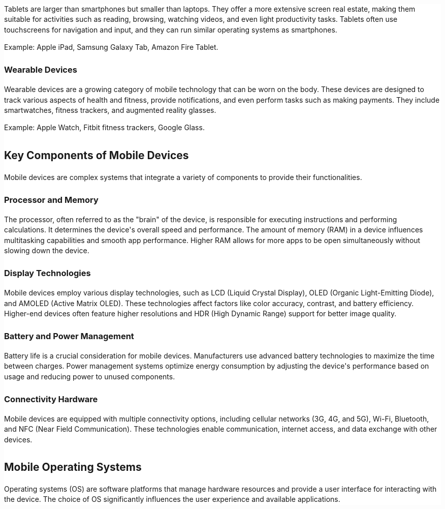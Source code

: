 Tablets are larger than smartphones but smaller than laptops. They offer a more extensive screen real estate, making them suitable for activities such as reading, browsing, watching videos, and even light productivity tasks. Tablets often use touchscreens for navigation and input, and they can run similar operating systems as smartphones.

Example: Apple iPad, Samsung Galaxy Tab, Amazon Fire Tablet.

### Wearable Devices

Wearable devices are a growing category of mobile technology that can be worn on the body. These devices are designed to track various aspects of health and fitness, provide notifications, and even perform tasks such as making payments. They include smartwatches, fitness trackers, and augmented reality glasses.

Example: Apple Watch, Fitbit fitness trackers, Google Glass.

## Key Components of Mobile Devices

Mobile devices are complex systems that integrate a variety of components to provide their functionalities.

### Processor and Memory

The processor, often referred to as the "brain" of the device, is responsible for executing instructions and performing calculations. It determines the device's overall speed and performance. The amount of memory (RAM) in a device influences multitasking capabilities and smooth app performance. Higher RAM allows for more apps to be open simultaneously without slowing down the device.

### Display Technologies

Mobile devices employ various display technologies, such as LCD (Liquid Crystal Display), OLED (Organic Light-Emitting Diode), and AMOLED (Active Matrix OLED). These technologies affect factors like color accuracy, contrast, and battery efficiency. Higher-end devices often feature higher resolutions and HDR (High Dynamic Range) support for better image quality.

### Battery and Power Management

Battery life is a crucial consideration for mobile devices. Manufacturers use advanced battery technologies to maximize the time between charges. Power management systems optimize energy consumption by adjusting the device's performance based on usage and reducing power to unused components.

### Connectivity Hardware

Mobile devices are equipped with multiple connectivity options, including cellular networks (3G, 4G, and 5G), Wi-Fi, Bluetooth, and NFC (Near Field Communication). These technologies enable communication, internet access, and data exchange with other devices.

## Mobile Operating Systems

Operating systems (OS) are software platforms that manage hardware resources and provide a user interface for interacting with the device. The choice of OS significantly influences the user experience and available applications.
